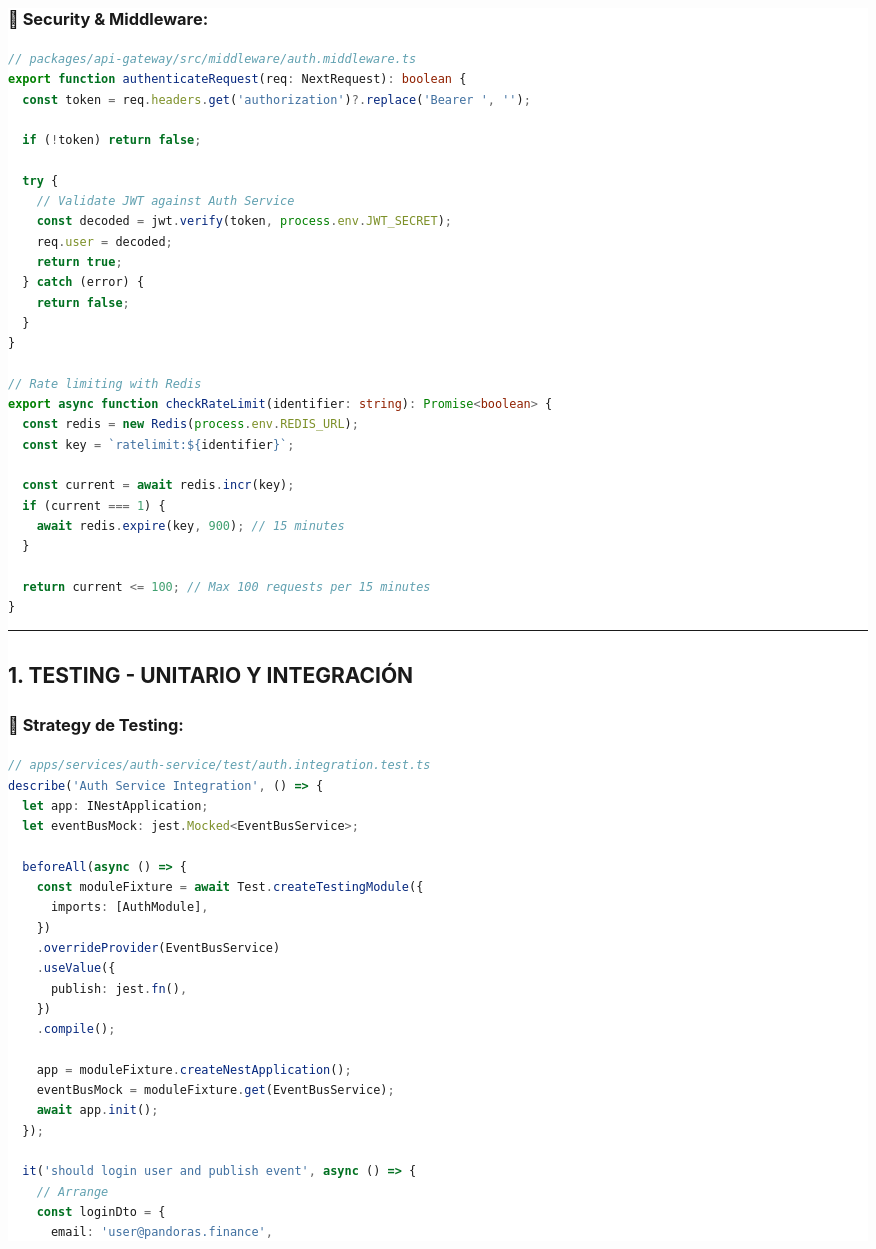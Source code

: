 ### 🔐 **Security & Middleware:**

```typescript
// packages/api-gateway/src/middleware/auth.middleware.ts
export function authenticateRequest(req: NextRequest): boolean {
  const token = req.headers.get('authorization')?.replace('Bearer ', '');

  if (!token) return false;

  try {
    // Validate JWT against Auth Service
    const decoded = jwt.verify(token, process.env.JWT_SECRET);
    req.user = decoded;
    return true;
  } catch (error) {
    return false;
  }
}

// Rate limiting with Redis
export async function checkRateLimit(identifier: string): Promise<boolean> {
  const redis = new Redis(process.env.REDIS_URL);
  const key = `ratelimit:${identifier}`;

  const current = await redis.incr(key);
  if (current === 1) {
    await redis.expire(key, 900); // 15 minutes
  }

  return current <= 100; // Max 100 requests per 15 minutes
}
```

---

## 1️. TESTING - UNITARIO Y INTEGRACIÓN

### 🧪 **Strategy de Testing:**

```typescript
// apps/services/auth-service/test/auth.integration.test.ts
describe('Auth Service Integration', () => {
  let app: INestApplication;
  let eventBusMock: jest.Mocked<EventBusService>;

  beforeAll(async () => {
    const moduleFixture = await Test.createTestingModule({
      imports: [AuthModule],
    })
    .overrideProvider(EventBusService)
    .useValue({
      publish: jest.fn(),
    })
    .compile();

    app = moduleFixture.createNestApplication();
    eventBusMock = moduleFixture.get(EventBusService);
    await app.init();
  });

  it('should login user and publish event', async () => {
    // Arrange
    const loginDto = {
      email: 'user@pandoras.finance',
```